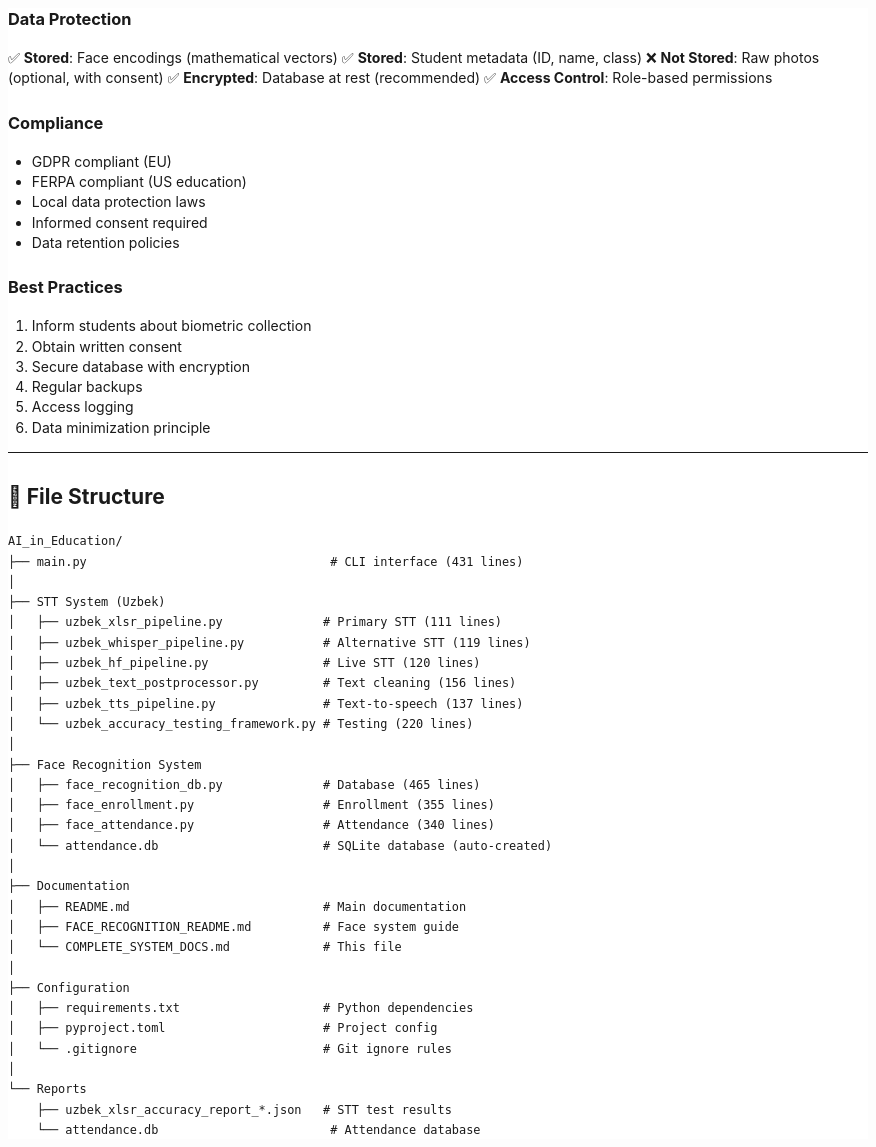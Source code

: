 ### **Data Protection**
✅ **Stored**: Face encodings (mathematical vectors)
✅ **Stored**: Student metadata (ID, name, class)
❌ **Not Stored**: Raw photos (optional, with consent)
✅ **Encrypted**: Database at rest (recommended)
✅ **Access Control**: Role-based permissions

### **Compliance**
- GDPR compliant (EU)
- FERPA compliant (US education)
- Local data protection laws
- Informed consent required
- Data retention policies

### **Best Practices**
1. Inform students about biometric collection
2. Obtain written consent
3. Secure database with encryption
4. Regular backups
5. Access logging
6. Data minimization principle

---

## 📁 File Structure

```
AI_in_Education/
├── main.py                                  # CLI interface (431 lines)
│
├── STT System (Uzbek)
│   ├── uzbek_xlsr_pipeline.py              # Primary STT (111 lines)
│   ├── uzbek_whisper_pipeline.py           # Alternative STT (119 lines)
│   ├── uzbek_hf_pipeline.py                # Live STT (120 lines)
│   ├── uzbek_text_postprocessor.py         # Text cleaning (156 lines)
│   ├── uzbek_tts_pipeline.py               # Text-to-speech (137 lines)
│   └── uzbek_accuracy_testing_framework.py # Testing (220 lines)
│
├── Face Recognition System
│   ├── face_recognition_db.py              # Database (465 lines)
│   ├── face_enrollment.py                  # Enrollment (355 lines)
│   ├── face_attendance.py                  # Attendance (340 lines)
│   └── attendance.db                       # SQLite database (auto-created)
│
├── Documentation
│   ├── README.md                           # Main documentation
│   ├── FACE_RECOGNITION_README.md          # Face system guide
│   └── COMPLETE_SYSTEM_DOCS.md             # This file
│
├── Configuration
│   ├── requirements.txt                    # Python dependencies
│   ├── pyproject.toml                      # Project config
│   └── .gitignore                          # Git ignore rules
│
└── Reports
    ├── uzbek_xlsr_accuracy_report_*.json   # STT test results
    └── attendance.db                        # Attendance database
```
